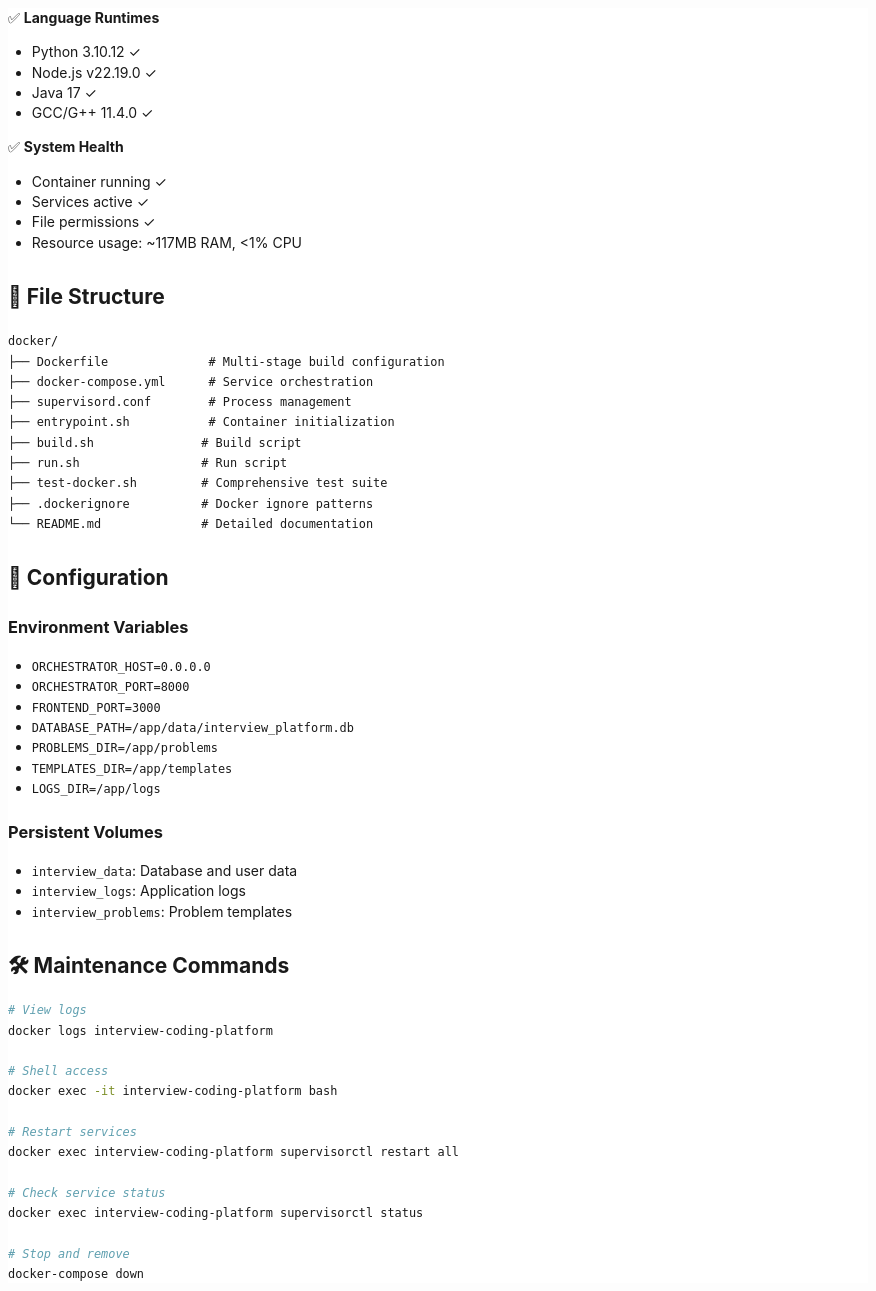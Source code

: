 ✅ **Language Runtimes**

- Python 3.10.12 ✓
- Node.js v22.19.0 ✓
- Java 17 ✓
- GCC/G++ 11.4.0 ✓

✅ **System Health**

- Container running ✓
- Services active ✓
- File permissions ✓
- Resource usage: ~117MB RAM, <1% CPU

## 📁 File Structure

```
docker/
├── Dockerfile              # Multi-stage build configuration
├── docker-compose.yml      # Service orchestration
├── supervisord.conf        # Process management
├── entrypoint.sh           # Container initialization
├── build.sh               # Build script
├── run.sh                 # Run script
├── test-docker.sh         # Comprehensive test suite
├── .dockerignore          # Docker ignore patterns
└── README.md              # Detailed documentation
```

## 🔧 Configuration

### Environment Variables

- `ORCHESTRATOR_HOST=0.0.0.0`
- `ORCHESTRATOR_PORT=8000`
- `FRONTEND_PORT=3000`
- `DATABASE_PATH=/app/data/interview_platform.db`
- `PROBLEMS_DIR=/app/problems`
- `TEMPLATES_DIR=/app/templates`
- `LOGS_DIR=/app/logs`

### Persistent Volumes

- `interview_data`: Database and user data
- `interview_logs`: Application logs
- `interview_problems`: Problem templates

## 🛠️ Maintenance Commands

```bash
# View logs
docker logs interview-coding-platform

# Shell access
docker exec -it interview-coding-platform bash

# Restart services
docker exec interview-coding-platform supervisorctl restart all

# Check service status
docker exec interview-coding-platform supervisorctl status

# Stop and remove
docker-compose down

```